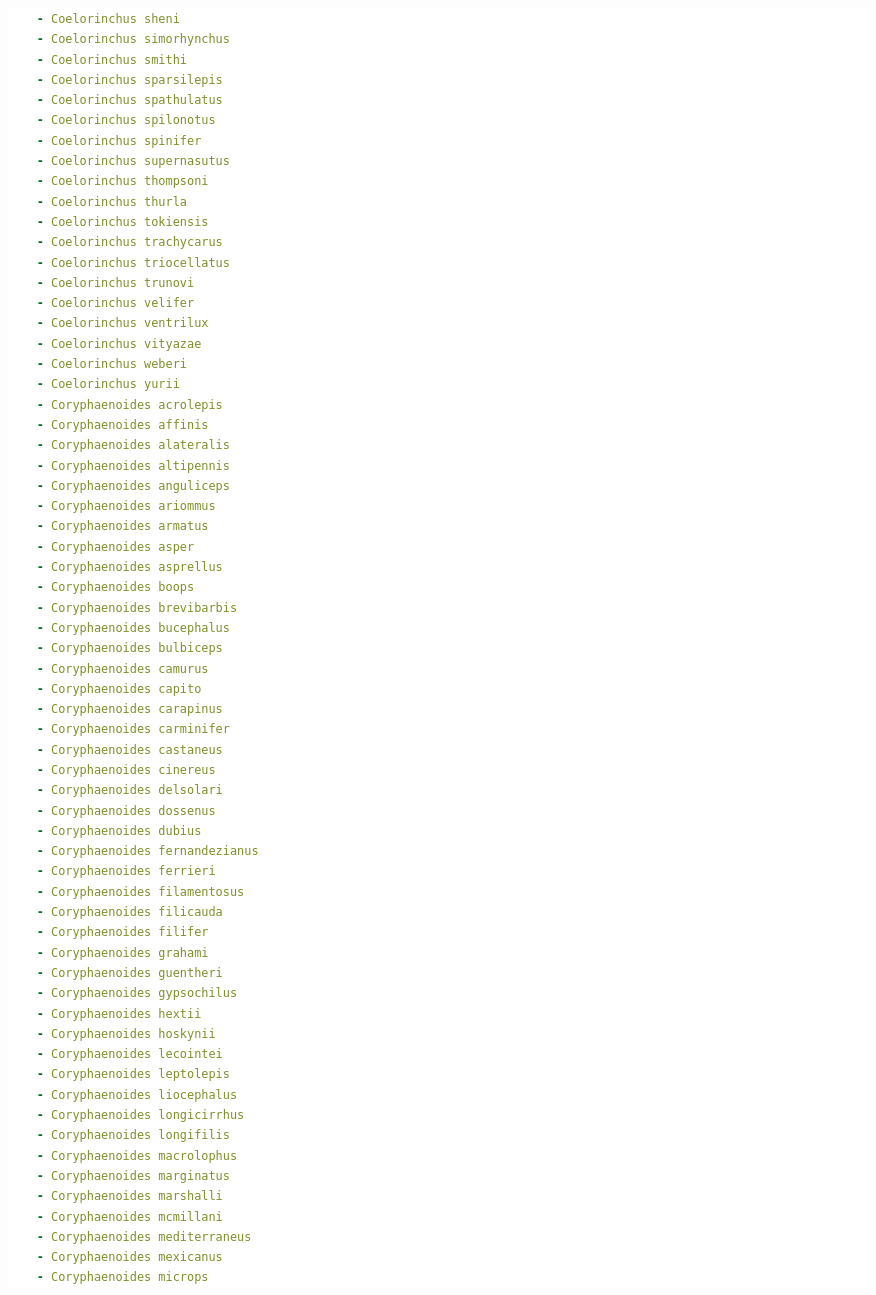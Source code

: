 ```yaml
    - Coelorinchus sheni
    - Coelorinchus simorhynchus
    - Coelorinchus smithi
    - Coelorinchus sparsilepis
    - Coelorinchus spathulatus
    - Coelorinchus spilonotus
    - Coelorinchus spinifer
    - Coelorinchus supernasutus
    - Coelorinchus thompsoni
    - Coelorinchus thurla
    - Coelorinchus tokiensis
    - Coelorinchus trachycarus
    - Coelorinchus triocellatus
    - Coelorinchus trunovi
    - Coelorinchus velifer
    - Coelorinchus ventrilux
    - Coelorinchus vityazae
    - Coelorinchus weberi
    - Coelorinchus yurii
    - Coryphaenoides acrolepis
    - Coryphaenoides affinis
    - Coryphaenoides alateralis
    - Coryphaenoides altipennis
    - Coryphaenoides anguliceps
    - Coryphaenoides ariommus
    - Coryphaenoides armatus
    - Coryphaenoides asper
    - Coryphaenoides asprellus
    - Coryphaenoides boops
    - Coryphaenoides brevibarbis
    - Coryphaenoides bucephalus
    - Coryphaenoides bulbiceps
    - Coryphaenoides camurus
    - Coryphaenoides capito
    - Coryphaenoides carapinus
    - Coryphaenoides carminifer
    - Coryphaenoides castaneus
    - Coryphaenoides cinereus
    - Coryphaenoides delsolari
    - Coryphaenoides dossenus
    - Coryphaenoides dubius
    - Coryphaenoides fernandezianus
    - Coryphaenoides ferrieri
    - Coryphaenoides filamentosus
    - Coryphaenoides filicauda
    - Coryphaenoides filifer
    - Coryphaenoides grahami
    - Coryphaenoides guentheri
    - Coryphaenoides gypsochilus
    - Coryphaenoides hextii
    - Coryphaenoides hoskynii
    - Coryphaenoides lecointei
    - Coryphaenoides leptolepis
    - Coryphaenoides liocephalus
    - Coryphaenoides longicirrhus
    - Coryphaenoides longifilis
    - Coryphaenoides macrolophus
    - Coryphaenoides marginatus
    - Coryphaenoides marshalli
    - Coryphaenoides mcmillani
    - Coryphaenoides mediterraneus
    - Coryphaenoides mexicanus
    - Coryphaenoides microps
```